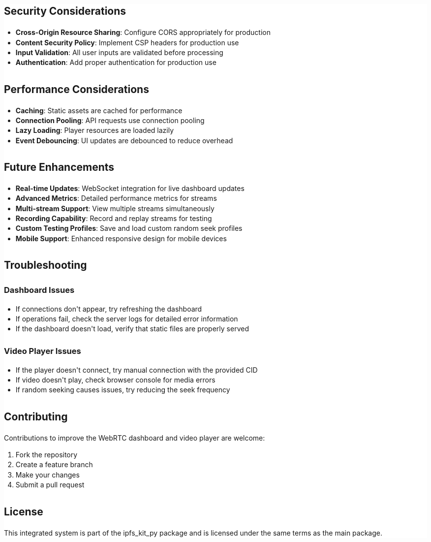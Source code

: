 ## Security Considerations

- **Cross-Origin Resource Sharing**: Configure CORS appropriately for production
- **Content Security Policy**: Implement CSP headers for production use
- **Input Validation**: All user inputs are validated before processing
- **Authentication**: Add proper authentication for production use

## Performance Considerations

- **Caching**: Static assets are cached for performance
- **Connection Pooling**: API requests use connection pooling
- **Lazy Loading**: Player resources are loaded lazily
- **Event Debouncing**: UI updates are debounced to reduce overhead

## Future Enhancements

- **Real-time Updates**: WebSocket integration for live dashboard updates
- **Advanced Metrics**: Detailed performance metrics for streams
- **Multi-stream Support**: View multiple streams simultaneously
- **Recording Capability**: Record and replay streams for testing
- **Custom Testing Profiles**: Save and load custom random seek profiles
- **Mobile Support**: Enhanced responsive design for mobile devices

## Troubleshooting

### Dashboard Issues

- If connections don't appear, try refreshing the dashboard
- If operations fail, check the server logs for detailed error information
- If the dashboard doesn't load, verify that static files are properly served

### Video Player Issues

- If the player doesn't connect, try manual connection with the provided CID
- If video doesn't play, check browser console for media errors
- If random seeking causes issues, try reducing the seek frequency

## Contributing

Contributions to improve the WebRTC dashboard and video player are welcome:

1. Fork the repository
2. Create a feature branch
3. Make your changes
4. Submit a pull request

## License

This integrated system is part of the ipfs_kit_py package and is licensed under the same terms as the main package.